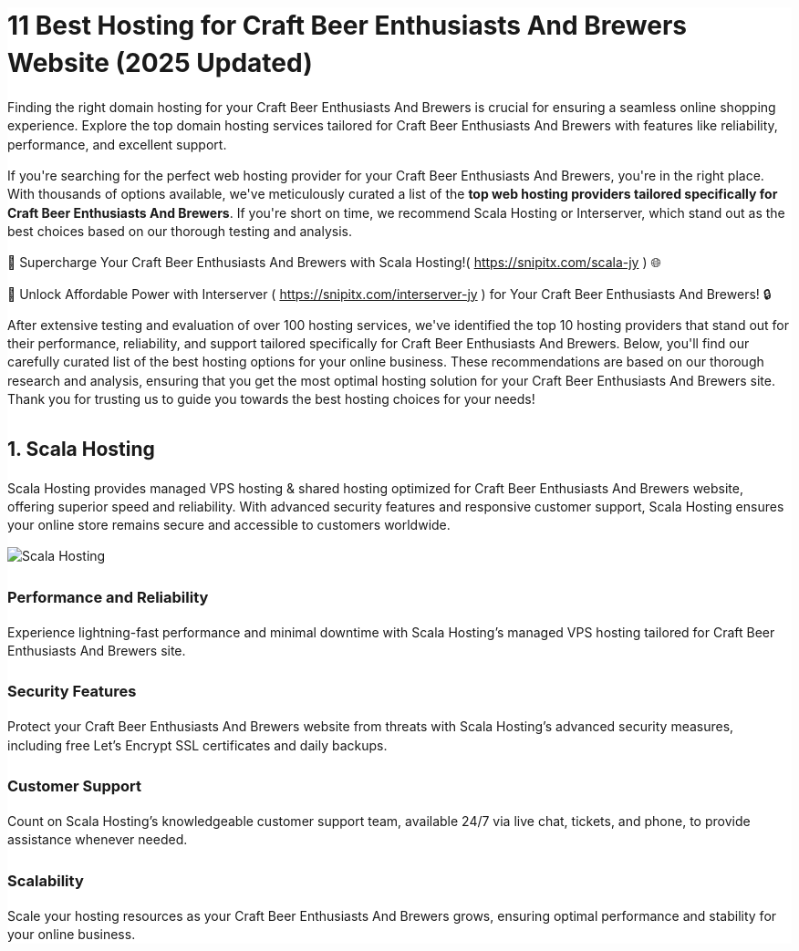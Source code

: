 # 11 Best Hosting for Craft Beer Enthusiasts And Brewers Website (2025 Updated)

Finding the right domain hosting for your Craft Beer Enthusiasts And Brewers is crucial for ensuring a seamless online shopping experience. Explore the top domain hosting services tailored for Craft Beer Enthusiasts And Brewers with features like reliability, performance, and excellent support.

If you're searching for the perfect web hosting provider for your Craft Beer Enthusiasts And Brewers, you're in the right place. With thousands of options available, we've meticulously curated a list of the **top web hosting providers tailored specifically for Craft Beer Enthusiasts And Brewers**. If you're short on time, we recommend Scala Hosting or Interserver, which stand out as the best choices based on our thorough testing and analysis.

🚀 Supercharge Your Craft Beer Enthusiasts And Brewers with Scala Hosting!( https://snipitx.com/scala-jy ) 🌐 

💸 Unlock Affordable Power with Interserver ( https://snipitx.com/interserver-jy ) for Your Craft Beer Enthusiasts And Brewers! 🔒

After extensive testing and evaluation of over 100 hosting services, we've identified the top 10 hosting providers that stand out for their performance, reliability, and support tailored specifically for Craft Beer Enthusiasts And Brewers. Below, you'll find our carefully curated list of the best hosting options for your online business. These recommendations are based on our thorough research and analysis, ensuring that you get the most optimal hosting solution for your Craft Beer Enthusiasts And Brewers site. Thank you for trusting us to guide you towards the best hosting choices for your needs!

## 1. Scala Hosting

Scala Hosting provides managed VPS hosting & shared hosting optimized for Craft Beer Enthusiasts And Brewers website, offering superior speed and reliability. With advanced security features and responsive customer support, Scala Hosting ensures your online store remains secure and accessible to customers worldwide.

![Scala Hosting](https://i.imgur.com/uJ5JIK3.png "Scala Web Hosting")

### Performance and Reliability
Experience lightning-fast performance and minimal downtime with Scala Hosting’s managed VPS hosting tailored for Craft Beer Enthusiasts And Brewers site.

### Security Features
Protect your Craft Beer Enthusiasts And Brewers website from threats with Scala Hosting’s advanced security measures, including free Let’s Encrypt SSL certificates and daily backups.

### Customer Support
Count on Scala Hosting’s knowledgeable customer support team, available 24/7 via live chat, tickets, and phone, to provide assistance whenever needed.

### Scalability
Scale your hosting resources as your Craft Beer Enthusiasts And Brewers grows, ensuring optimal performance and stability for your online business.
